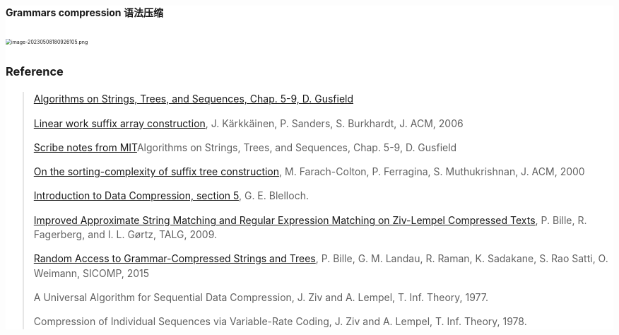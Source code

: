 <h4 id="Grammars-compression">Grammars compression 语法压缩</h4>

<img src="/images/Algorithm-big-data/image-20230508180926105.png" alt="image-20230508180926105.png" style="zoom:50%;" />



### Reference

>[Algorithms on Strings, Trees, and Sequences, Chap. 5-9, D. Gusfield](http://courses.compute.dtu.dk/02282/2023/suffixtrees/notes.pdf)
>
>[Linear work suffix array construction](http://doi.acm.org/10.1145/1217856.1217858), J. Kärkkäinen, P. Sanders, S. Burkhardt, J. ACM, 2006
>
>[Scribe notes from MIT](http://courses.csail.mit.edu/6.851/spring10/scribe/lec07.pdf)Algorithms on Strings, Trees, and Sequences, Chap. 5-9, D. Gusfield
>
>[On the sorting-complexity of suffix tree construction](http://doi.acm.org/10.1145/355541.355547), M. Farach-Colton, P. Ferragina, S. Muthukrishnan, J. ACM, 2000
>
>[Introduction to Data Compression, section 5](http://www.cs.cmu.edu/~guyb/realworld/compression.pdf), G. E. Blelloch.
>
>[Improved Approximate String Matching and Regular Expression Matching on Ziv-Lempel Compressed Texts](http://dl.acm.org/citation.cfm?id=1644018), P. Bille, R. Fagerberg, and I. L. Gørtz, TALG, 2009.
>
>[Random Access to Grammar-Compressed Strings and Trees](http://dx.doi.org/10.1137/130936889), P. Bille, G. M. Landau, R. Raman, K. Sadakane, S. Rao Satti, O. Weimann, SICOMP, 2015
>
>A Universal Algorithm for Sequential Data Compression, J. Ziv and A. Lempel, T. Inf. Theory, 1977.
>
>Compression of Individual Sequences via Variable-Rate Coding, J. Ziv and A. Lempel, T. Inf. Theory, 1978.



